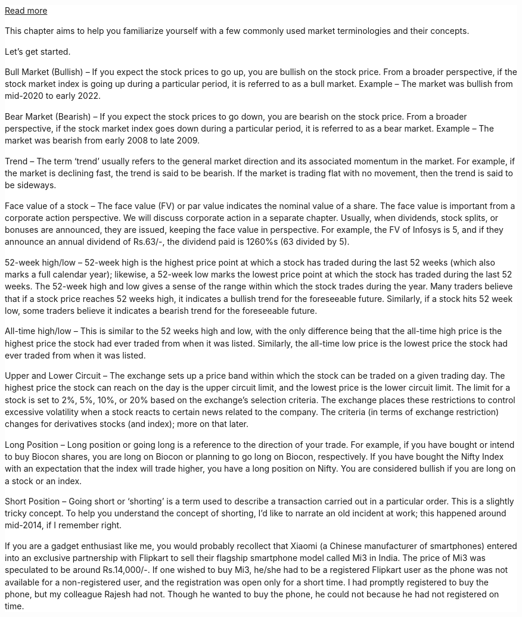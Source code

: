 [Read more](https://zerodha.com/varsity/chapter/commonly-used-jargons/)

This chapter aims to help you familiarize yourself with a few commonly used market terminologies and their concepts.

Let’s get started.

Bull Market (Bullish)  –  If you expect the stock prices to go up, you are bullish on the stock price. From a broader perspective, if the stock market index is going up during a particular period, it is referred to as a bull market. Example – The market was bullish from mid-2020 to early 2022.

Bear Market (Bearish)  –  If you expect the stock prices to go down, you are bearish on the stock price. From a broader perspective, if the stock market index goes down during a particular period, it is referred to as a bear market. Example – The market was bearish from early 2008 to late 2009.

Trend  –  The term ‘trend’ usually refers to the general market direction and its associated momentum in the market. For example, if the market is declining fast, the trend is said to be bearish. If the market is trading flat with no movement, then the trend is said to be sideways.

Face value of a stock – The face value (FV) or par value indicates the nominal value of a share. The face value is important from a corporate action perspective. We will discuss corporate action in a separate chapter. Usually, when dividends, stock splits, or bonuses are announced, they are issued, keeping the face value in perspective. For example, the FV of Infosys is 5, and if they announce an annual dividend of Rs.63/-, the dividend paid is 1260%s (63 divided by 5).

52-week high/low – 52-week high is the highest price point at which a stock has traded during the last 52 weeks (which also marks a full calendar year); likewise, a 52-week low marks the lowest price point at which the stock has traded during the last 52 weeks. The 52-week high and low gives a sense of the range within which the stock trades during the year. Many traders believe that if a stock price reaches 52 weeks high, it indicates a bullish trend for the foreseeable future. Similarly, if a stock hits 52 week low, some traders believe it indicates a bearish trend for the foreseeable future.

All-time high/low – This is similar to the 52 weeks high and low, with the only difference being that the all-time high price is the highest price the stock had ever traded from when it was listed. Similarly, the all-time low price is the lowest price the stock had ever traded from when it was listed.

Upper and Lower Circuit – The exchange sets up a price band within which the stock can be traded on a given trading day. The highest price the stock can reach on the day is the upper circuit limit, and the lowest price is the lower circuit limit. The limit for a stock is set to 2%, 5%, 10%, or 20% based on the exchange’s selection criteria. The exchange places these restrictions to control excessive volatility when a stock reacts to certain news related to the company. The criteria (in terms of exchange restriction) changes for derivatives stocks (and index); more on that later.

Long Position – Long position or going long is a reference to the direction of your trade. For example, if you have bought or intend to buy Biocon shares, you are long on Biocon or planning to go long on Biocon, respectively. If you have bought the Nifty Index with an expectation that the index will trade higher, you have a long position on Nifty. You are considered bullish if you are long on a stock or an index.

Short Position – Going short or ‘shorting’ is a term used to describe a transaction carried out in a particular order. This is a slightly tricky concept. To help you understand the concept of shorting, I’d like to narrate an old incident at work; this happened around mid-2014, if I remember right.

If you are a gadget enthusiast like me, you would probably recollect that Xiaomi (a Chinese manufacturer of smartphones) entered into an exclusive partnership with Flipkart to sell their flagship smartphone model called Mi3 in India. The price of Mi3 was speculated to be around Rs.14,000/-. If one wished to buy Mi3, he/she had to be a registered Flipkart user as the phone was not available for a non-registered user, and the registration was open only for a short time. I had promptly registered to buy the phone, but my colleague Rajesh had not. Though he wanted to buy the phone, he could not because he had not registered on time.
